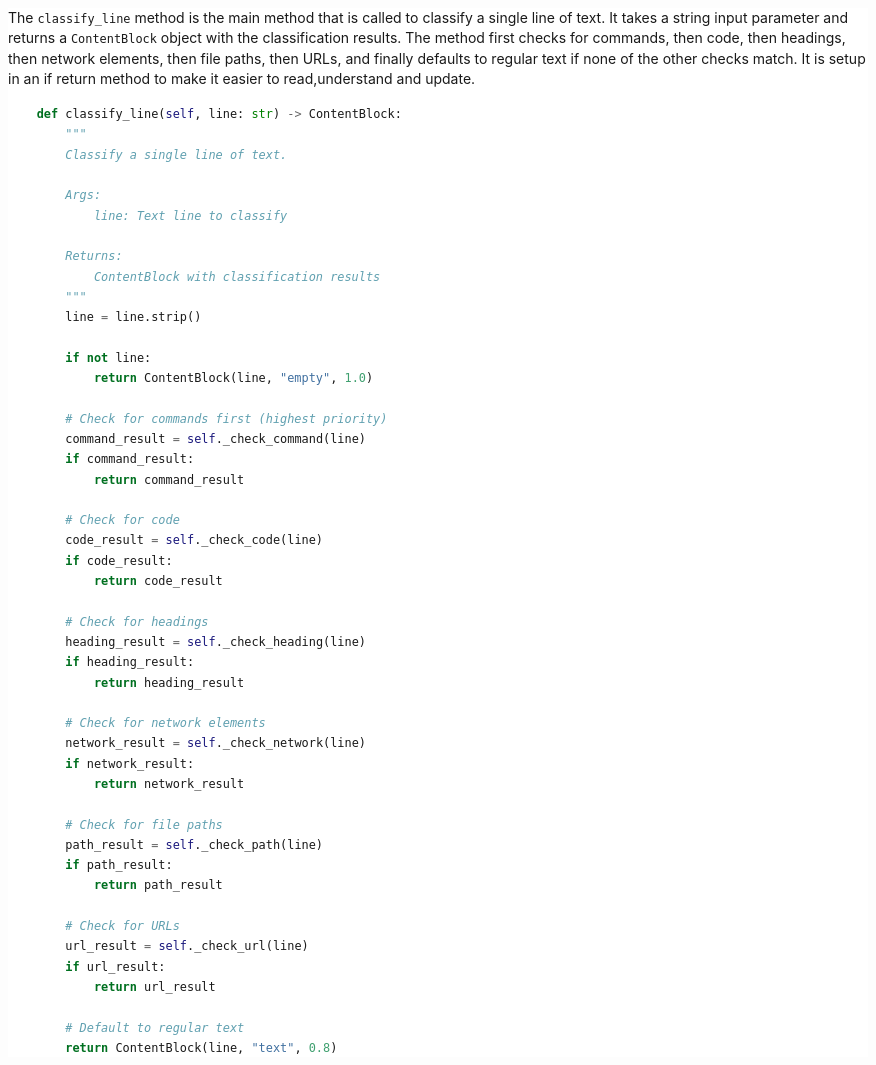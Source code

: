 The `classify_line` method is the main method that is called to classify a single line of text. It takes a string input parameter and returns a `ContentBlock` object with the classification results. The method first checks for commands, then code, then headings, then network elements, then file paths, then URLs, and finally defaults to regular text if none of the other checks match. It is setup in an if return method to make it easier to read,understand and update.

```python
    def classify_line(self, line: str) -> ContentBlock:
        """
        Classify a single line of text.
        
        Args:
            line: Text line to classify
            
        Returns:
            ContentBlock with classification results
        """
        line = line.strip()
        
        if not line:
            return ContentBlock(line, "empty", 1.0)
        
        # Check for commands first (highest priority)
        command_result = self._check_command(line)
        if command_result:
            return command_result
        
        # Check for code
        code_result = self._check_code(line)
        if code_result:
            return code_result
        
        # Check for headings
        heading_result = self._check_heading(line)
        if heading_result:
            return heading_result
        
        # Check for network elements
        network_result = self._check_network(line)
        if network_result:
            return network_result
        
        # Check for file paths
        path_result = self._check_path(line)
        if path_result:
            return path_result
        
        # Check for URLs
        url_result = self._check_url(line)
        if url_result:
            return url_result
        
        # Default to regular text
        return ContentBlock(line, "text", 0.8)
```
